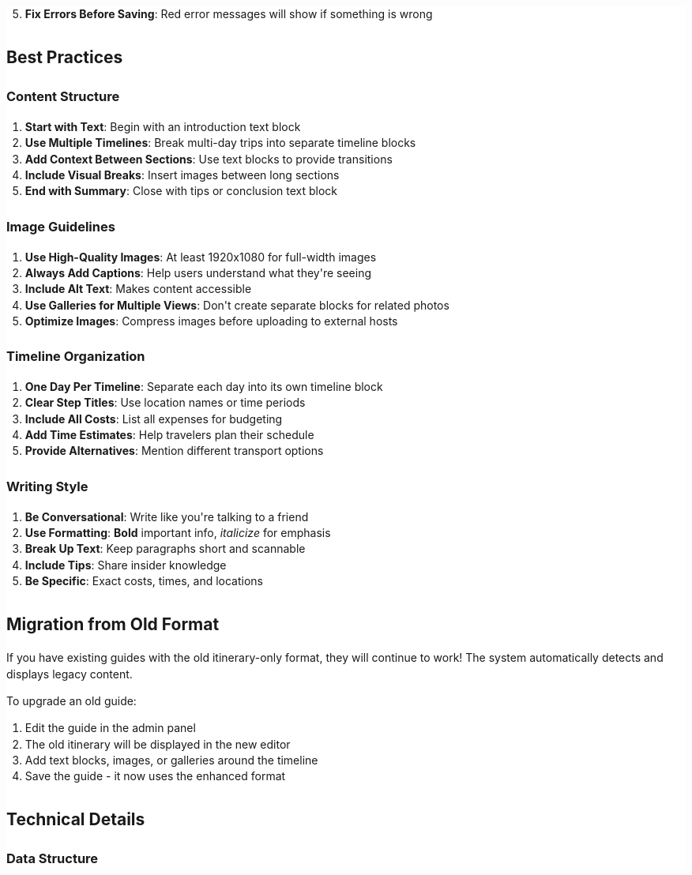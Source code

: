 5. **Fix Errors Before Saving**: Red error messages will show if something is wrong

## Best Practices

### Content Structure

1. **Start with Text**: Begin with an introduction text block
2. **Use Multiple Timelines**: Break multi-day trips into separate timeline blocks
3. **Add Context Between Sections**: Use text blocks to provide transitions
4. **Include Visual Breaks**: Insert images between long sections
5. **End with Summary**: Close with tips or conclusion text block

### Image Guidelines

1. **Use High-Quality Images**: At least 1920x1080 for full-width images
2. **Always Add Captions**: Help users understand what they're seeing
3. **Include Alt Text**: Makes content accessible
4. **Use Galleries for Multiple Views**: Don't create separate blocks for related photos
5. **Optimize Images**: Compress images before uploading to external hosts

### Timeline Organization

1. **One Day Per Timeline**: Separate each day into its own timeline block
2. **Clear Step Titles**: Use location names or time periods
3. **Include All Costs**: List all expenses for budgeting
4. **Add Time Estimates**: Help travelers plan their schedule
5. **Provide Alternatives**: Mention different transport options

### Writing Style

1. **Be Conversational**: Write like you're talking to a friend
2. **Use Formatting**: **Bold** important info, _italicize_ for emphasis
3. **Break Up Text**: Keep paragraphs short and scannable
4. **Include Tips**: Share insider knowledge
5. **Be Specific**: Exact costs, times, and locations

## Migration from Old Format

If you have existing guides with the old itinerary-only format, they will continue to work! The system automatically detects and displays legacy content.

To upgrade an old guide:

1. Edit the guide in the admin panel
2. The old itinerary will be displayed in the new editor
3. Add text blocks, images, or galleries around the timeline
4. Save the guide - it now uses the enhanced format

## Technical Details

### Data Structure
